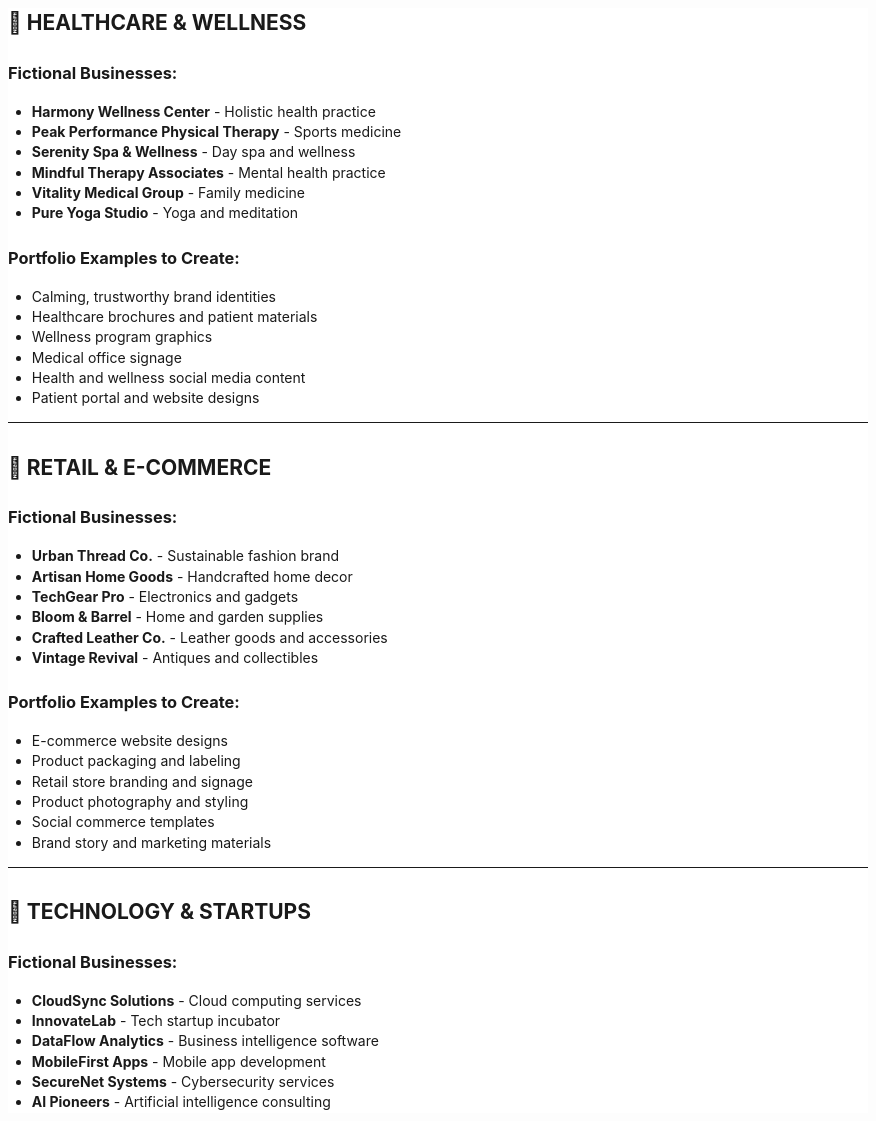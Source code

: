 ## 🏥 **HEALTHCARE & WELLNESS**

### **Fictional Businesses:**
- **Harmony Wellness Center** - Holistic health practice
- **Peak Performance Physical Therapy** - Sports medicine
- **Serenity Spa & Wellness** - Day spa and wellness
- **Mindful Therapy Associates** - Mental health practice
- **Vitality Medical Group** - Family medicine
- **Pure Yoga Studio** - Yoga and meditation

### **Portfolio Examples to Create:**
- Calming, trustworthy brand identities
- Healthcare brochures and patient materials
- Wellness program graphics
- Medical office signage
- Health and wellness social media content
- Patient portal and website designs

---

## 🏪 **RETAIL & E-COMMERCE**

### **Fictional Businesses:**
- **Urban Thread Co.** - Sustainable fashion brand
- **Artisan Home Goods** - Handcrafted home decor
- **TechGear Pro** - Electronics and gadgets
- **Bloom & Barrel** - Home and garden supplies
- **Crafted Leather Co.** - Leather goods and accessories
- **Vintage Revival** - Antiques and collectibles

### **Portfolio Examples to Create:**
- E-commerce website designs
- Product packaging and labeling
- Retail store branding and signage
- Product photography and styling
- Social commerce templates
- Brand story and marketing materials

---

## 🚀 **TECHNOLOGY & STARTUPS**

### **Fictional Businesses:**
- **CloudSync Solutions** - Cloud computing services
- **InnovateLab** - Tech startup incubator
- **DataFlow Analytics** - Business intelligence software
- **MobileFirst Apps** - Mobile app development
- **SecureNet Systems** - Cybersecurity services
- **AI Pioneers** - Artificial intelligence consulting
